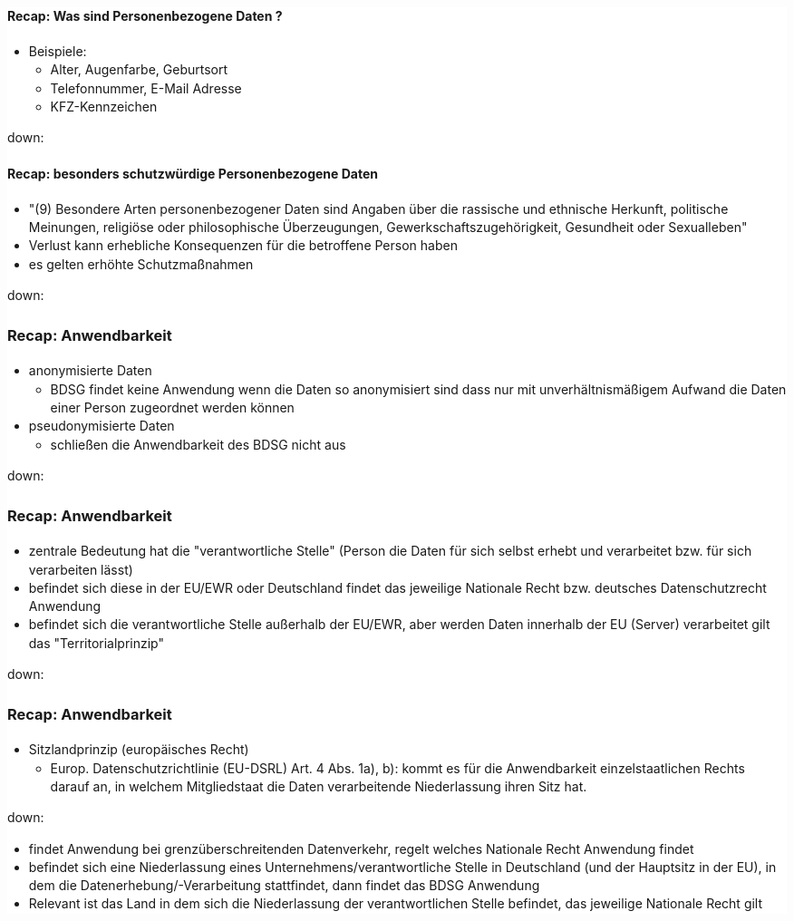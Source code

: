 #### Recap: Was sind Personenbezogene Daten ?

* Beispiele:
  * Alter, Augenfarbe, Geburtsort
  * Telefonnummer, E-Mail Adresse
  * KFZ-Kennzeichen

down:

#### Recap: besonders schutzwürdige Personenbezogene Daten
  * "(9) Besondere Arten personenbezogener Daten sind Angaben über die rassische und ethnische Herkunft, politische Meinungen, religiöse oder philosophische Überzeugungen, Gewerkschaftszugehörigkeit, Gesundheit oder Sexualleben"
  * Verlust kann erhebliche Konsequenzen für die betroffene Person haben
  * es gelten erhöhte Schutzmaßnahmen

down:

### Recap: Anwendbarkeit

* anonymisierte Daten
  * BDSG findet keine Anwendung wenn die Daten so anonymisiert sind dass nur mit unverhältnismäßigem Aufwand die Daten einer Person zugeordnet werden können
* pseudonymisierte Daten
  * schließen die Anwendbarkeit des BDSG nicht aus

down:

### Recap: Anwendbarkeit

* zentrale Bedeutung hat die "verantwortliche Stelle" (Person die Daten für sich selbst erhebt und verarbeitet bzw. für sich verarbeiten lässt)
* befindet sich diese in der EU/EWR oder Deutschland findet das jeweilige Nationale Recht bzw. deutsches Datenschutzrecht Anwendung
* befindet sich die verantwortliche Stelle außerhalb der EU/EWR, aber werden Daten innerhalb der EU (Server) verarbeitet gilt das "Territorialprinzip"

down:

### Recap: Anwendbarkeit

* Sitzlandprinzip (europäisches Recht)
  * Europ. Datenschutzrichtlinie (EU-DSRL) Art. 4 Abs. 1a), b): kommt es für die Anwendbarkeit einzelstaatlichen Rechts darauf an, in welchem Mitgliedstaat die Daten verarbeitende Niederlassung ihren Sitz hat.

down:

* findet Anwendung bei grenzüberschreitenden Datenverkehr, regelt welches Nationale Recht Anwendung findet
* befindet sich eine Niederlassung eines Unternehmens/verantwortliche Stelle in Deutschland (und der Hauptsitz in der EU), in dem die Datenerhebung/-Verarbeitung stattfindet, dann findet das BDSG Anwendung
* Relevant ist das Land in dem sich die Niederlassung der verantwortlichen Stelle befindet, das jeweilige Nationale Recht gilt
